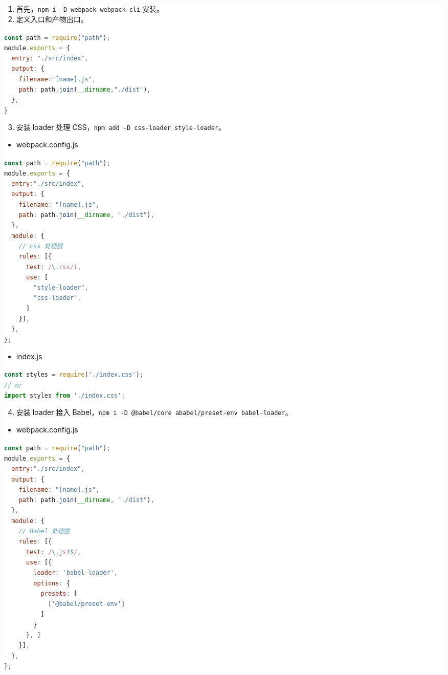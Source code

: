 1. 首先，`npm i -D webpack webpack-cli` 安装。
2. 定义入口和产物出口。
```js
const path = require("path");
module.exports = {
  entry: "./src/index",
  output: {
    filename:"[name].js",
    path: path.join(__dirname,"./dist"),
  },
}
```
3. 安装 loader 处理 CSS，`npm add -D css-loader style-loader`。
- webpack.config.js
```js
const path = require("path");
module.exports = {
  entry:"./src/index",
  output: {
    filename: "[name].js",
    path: path.join(__dirname, "./dist"),
  },
  module: {
    // css 处理器
    rules: [{
      test: /\.css/i,
      use: [
        "style-loader",
        "css-loader",
      ]
    }],
  },
};
```
- index.js
```js
const styles = require('./index.css');
// or
import styles from './index.css';
```
4. 安装 loader 接入 Babel，`npm i -D @babel/core ababel/preset-env babel-loader`。
- webpack.config.js
```js
const path = require("path");
module.exports = {
  entry:"./src/index",
  output: {
    filename: "[name].js",
    path: path.join(__dirname, "./dist"),
  },
  module: {
    // Babel 处理器
    rules: [{
      test: /\.js?$/,
      use: [{
        loader: 'babel-loader',
        options: {
          presets: [
            ['@babel/preset-env']
          ]
        }
      }, ]
    }],
  },
};
```